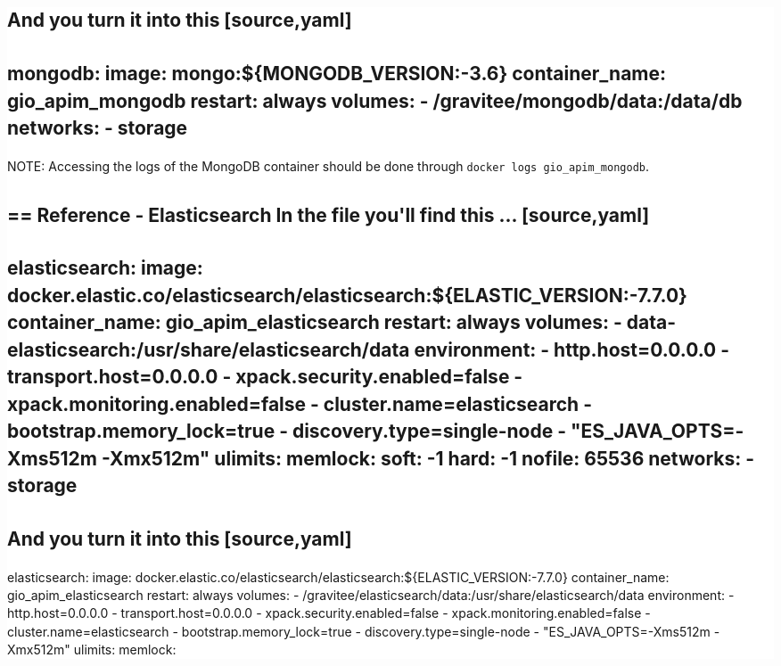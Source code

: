 And you turn it into this
[source,yaml]
----
  mongodb:
    image: mongo:${MONGODB_VERSION:-3.6}
    container_name: gio_apim_mongodb
    restart: always
    volumes:
      - /gravitee/mongodb/data:/data/db
    networks:
      - storage
----

NOTE: Accessing the logs of the MongoDB container should be done through `docker logs gio_apim_mongodb`.

== Reference - Elasticsearch
In the file you'll find this ...
[source,yaml]
----
  elasticsearch:
    image: docker.elastic.co/elasticsearch/elasticsearch:${ELASTIC_VERSION:-7.7.0}
    container_name: gio_apim_elasticsearch
    restart: always
    volumes:
      - data-elasticsearch:/usr/share/elasticsearch/data
    environment:
      - http.host=0.0.0.0
      - transport.host=0.0.0.0
      - xpack.security.enabled=false
      - xpack.monitoring.enabled=false
      - cluster.name=elasticsearch
      - bootstrap.memory_lock=true
      - discovery.type=single-node
      - "ES_JAVA_OPTS=-Xms512m -Xmx512m"
    ulimits:
      memlock:
        soft: -1
        hard: -1
      nofile: 65536
    networks:
      - storage
----

And you turn it into this
[source,yaml]
----
  elasticsearch:
    image: docker.elastic.co/elasticsearch/elasticsearch:${ELASTIC_VERSION:-7.7.0}
    container_name: gio_apim_elasticsearch
    restart: always
    volumes:
      - /gravitee/elasticsearch/data:/usr/share/elasticsearch/data
    environment:
      - http.host=0.0.0.0
      - transport.host=0.0.0.0
      - xpack.security.enabled=false
      - xpack.monitoring.enabled=false
      - cluster.name=elasticsearch
      - bootstrap.memory_lock=true
      - discovery.type=single-node
      - "ES_JAVA_OPTS=-Xms512m -Xmx512m"
    ulimits:
      memlock: